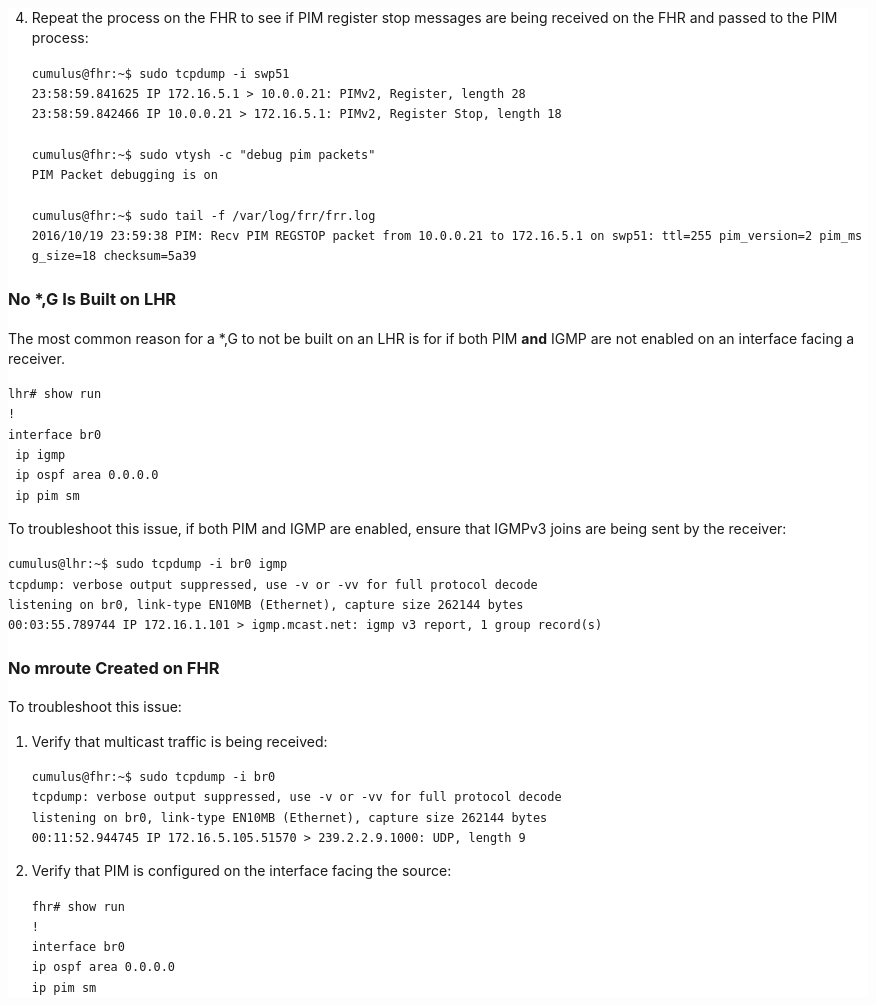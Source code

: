 4. Repeat the process on the FHR to see if PIM register stop messages are being received on the FHR and passed to the PIM process:

   ```
   cumulus@fhr:~$ sudo tcpdump -i swp51
   23:58:59.841625 IP 172.16.5.1 > 10.0.0.21: PIMv2, Register, length 28
   23:58:59.842466 IP 10.0.0.21 > 172.16.5.1: PIMv2, Register Stop, length 18

   cumulus@fhr:~$ sudo vtysh -c "debug pim packets"
   PIM Packet debugging is on

   cumulus@fhr:~$ sudo tail -f /var/log/frr/frr.log
   2016/10/19 23:59:38 PIM: Recv PIM REGSTOP packet from 10.0.0.21 to 172.16.5.1 on swp51: ttl=255 pim_version=2 pim_msg_size=18 checksum=5a39
   ```

### No \*,G Is Built on LHR

The most common reason for a \*,G to not be built on an LHR is for if both PIM **and** IGMP are not enabled on an interface facing a receiver.

```
lhr# show run
!
interface br0
 ip igmp
 ip ospf area 0.0.0.0
 ip pim sm
```

To troubleshoot this issue, if both PIM and IGMP are enabled, ensure that IGMPv3 joins are being sent by the receiver:

```
cumulus@lhr:~$ sudo tcpdump -i br0 igmp
tcpdump: verbose output suppressed, use -v or -vv for full protocol decode
listening on br0, link-type EN10MB (Ethernet), capture size 262144 bytes
00:03:55.789744 IP 172.16.1.101 > igmp.mcast.net: igmp v3 report, 1 group record(s)
```

### No mroute Created on FHR

To troubleshoot this issue:

1. Verify that multicast traffic is being received:

   ```
   cumulus@fhr:~$ sudo tcpdump -i br0
   tcpdump: verbose output suppressed, use -v or -vv for full protocol decode
   listening on br0, link-type EN10MB (Ethernet), capture size 262144 bytes
   00:11:52.944745 IP 172.16.5.105.51570 > 239.2.2.9.1000: UDP, length 9
   ```

2. Verify that PIM is configured on the interface facing the source:

   ```
   fhr# show run
   !
   interface br0
   ip ospf area 0.0.0.0
   ip pim sm
   ```
